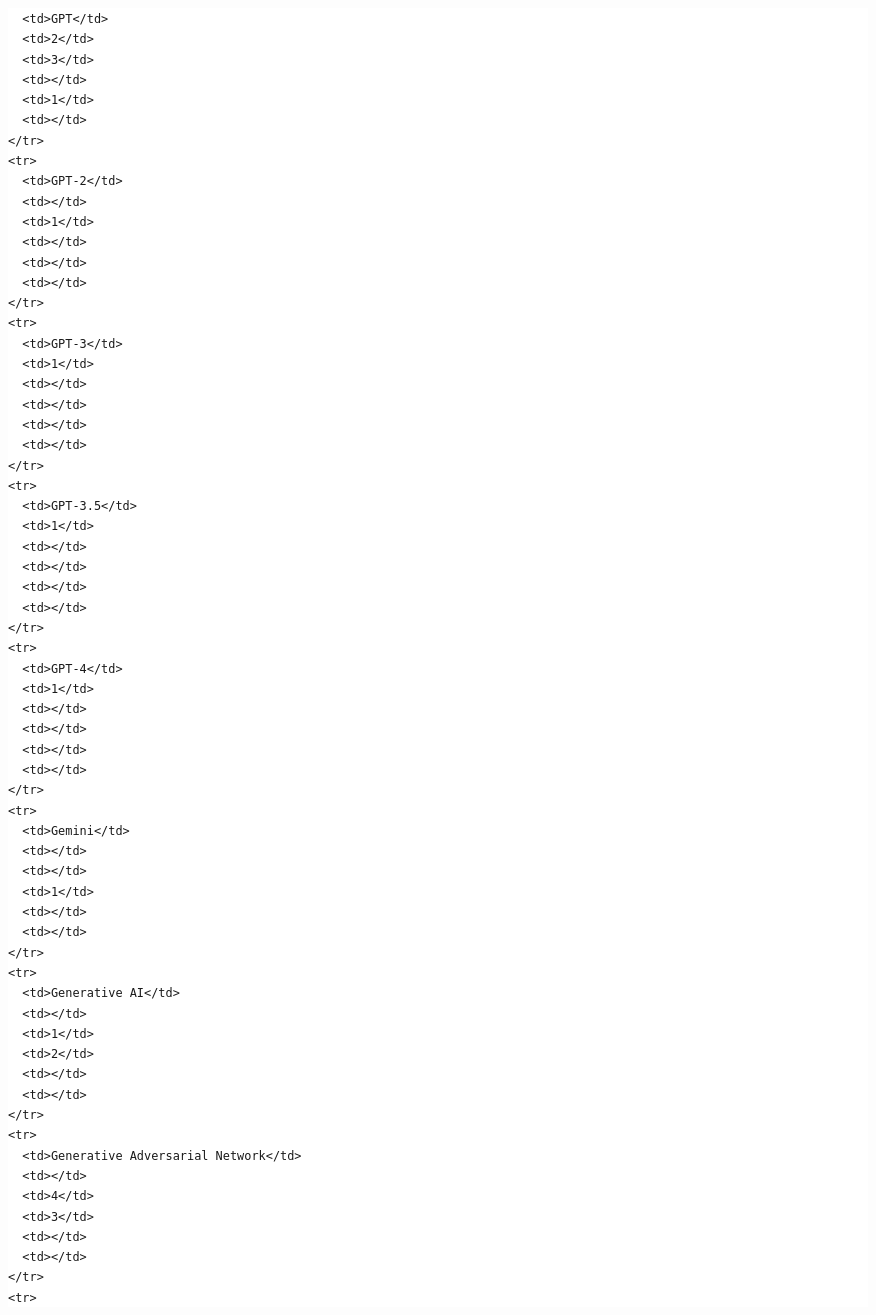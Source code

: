       <td>GPT</td>
      <td>2</td>
      <td>3</td>
      <td></td>
      <td>1</td>
      <td></td>
    </tr>
    <tr>
      <td>GPT-2</td>
      <td></td>
      <td>1</td>
      <td></td>
      <td></td>
      <td></td>
    </tr>
    <tr>
      <td>GPT-3</td>
      <td>1</td>
      <td></td>
      <td></td>
      <td></td>
      <td></td>
    </tr>
    <tr>
      <td>GPT-3.5</td>
      <td>1</td>
      <td></td>
      <td></td>
      <td></td>
      <td></td>
    </tr>
    <tr>
      <td>GPT-4</td>
      <td>1</td>
      <td></td>
      <td></td>
      <td></td>
      <td></td>
    </tr>
    <tr>
      <td>Gemini</td>
      <td></td>
      <td></td>
      <td>1</td>
      <td></td>
      <td></td>
    </tr>
    <tr>
      <td>Generative AI</td>
      <td></td>
      <td>1</td>
      <td>2</td>
      <td></td>
      <td></td>
    </tr>
    <tr>
      <td>Generative Adversarial Network</td>
      <td></td>
      <td>4</td>
      <td>3</td>
      <td></td>
      <td></td>
    </tr>
    <tr>